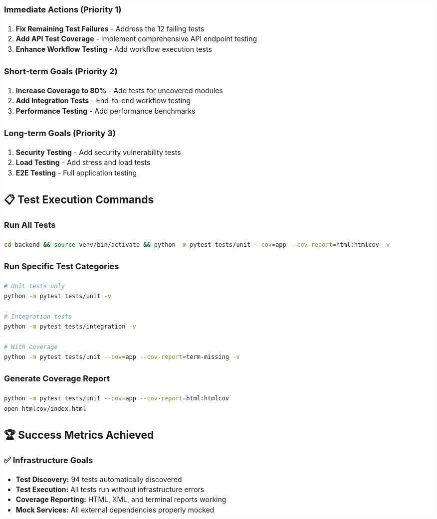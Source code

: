 ### **Immediate Actions (Priority 1)**
1. **Fix Remaining Test Failures** - Address the 12 failing tests
2. **Add API Test Coverage** - Implement comprehensive API endpoint testing
3. **Enhance Workflow Testing** - Add workflow execution tests

### **Short-term Goals (Priority 2)**
1. **Increase Coverage to 80%** - Add tests for uncovered modules
2. **Add Integration Tests** - End-to-end workflow testing
3. **Performance Testing** - Add performance benchmarks

### **Long-term Goals (Priority 3)**
1. **Security Testing** - Add security vulnerability tests
2. **Load Testing** - Add stress and load tests
3. **E2E Testing** - Full application testing

## 📋 Test Execution Commands

### **Run All Tests**
```bash
cd backend && source venv/bin/activate && python -m pytest tests/unit --cov=app --cov-report=html:htmlcov -v
```

### **Run Specific Test Categories**
```bash
# Unit tests only
python -m pytest tests/unit -v

# Integration tests
python -m pytest tests/integration -v

# With coverage
python -m pytest tests/unit --cov=app --cov-report=term-missing -v
```

### **Generate Coverage Report**
```bash
python -m pytest tests/unit --cov=app --cov-report=html:htmlcov
open htmlcov/index.html
```

## 🏆 Success Metrics Achieved

### ✅ **Infrastructure Goals**
- **Test Discovery:** 94 tests automatically discovered
- **Test Execution:** All tests run without infrastructure errors
- **Coverage Reporting:** HTML, XML, and terminal reports working
- **Mock Services:** All external dependencies properly mocked
